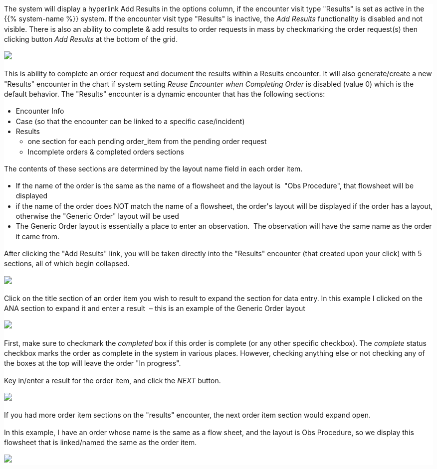 The system will display a hyperlink Add Results in the options column, if the encounter visit type "Results" is set as active in the {{% system-name %}} system. If the encounter visit type "Results" is inactive, the *Add Results* functionality is disabled and not visible. There is also an ability to complete & add results to order requests in mass by checkmarking the order request(s) then clicking button *Add Results* at the bottom of the grid.

![](order-requests-grid.images/image14.png)

This is ability to complete an order request and document the results within a Results encounter. It will also generate/create a new "Results" encounter in the chart if system setting *Reuse Encounter when Completing Order* is disabled (value 0) which is the default behavior. The "Results" encounter is a dynamic encounter that has the following sections:

* Encounter Info
* Case (so that the encounter can be linked to a specific case/incident)
* Results
    * one section for each pending order_item from the pending order request
    * Incomplete orders & completed orders sections

The contents of these sections are determined by the layout name field in each order item.

* If the name of the order is the same as the name of a flowsheet and the layout is  "Obs Procedure", that flowsheet will be displayed
* if the name of the order does NOT match the name of a flowsheet, the order's layout will be displayed if the order has a layout, otherwise the "Generic Order" layout will be used
* The Generic Order layout is essentially a place to enter an observation.  The observation will have the same name as the order it came from.

After clicking the "Add Results" link, you will be taken directly into the "Results" encounter (that created upon your click) with 5 sections, all of which begin collapsed.

![](order-requests-grid.images/image15.png)

Click on the title section of an order item you wish to result to expand the section for data entry. In this example I clicked on the ANA section to expand it and enter a result  – this is an example of the Generic Order layout

![](order-requests-grid.images/image16.png)

First, make sure to checkmark the *completed* box if this order is complete (or any other specific checkbox). The *complete* status checkbox marks the order as complete in the system in various places. However, checking anything else or not checking any of the boxes at the top will leave the order "In progress".

Key in/enter a result for the order item, and click the *NEXT* button.

![](order-requests-grid.images/image17.png)

If you had more order item sections on the "results" encounter, the next order item section would expand open.

In this example, I have an order whose name is the same as a flow sheet, and the layout is Obs Procedure, so we display this flowsheet that is linked/named the same as the order item.

![](order-requests-grid.images/image18.png)
